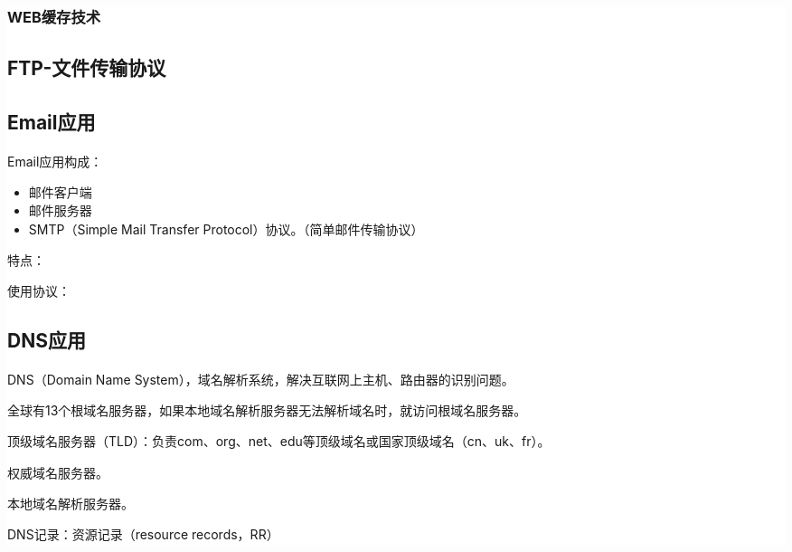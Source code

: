 ### WEB缓存技术



## FTP-文件传输协议





## Email应用

Email应用构成：

- 邮件客户端
- 邮件服务器
- SMTP（Simple Mail Transfer Protocol）协议。（简单邮件传输协议）

特点：

使用协议：





## DNS应用

DNS（Domain Name System），域名解析系统，解决互联网上主机、路由器的识别问题。

全球有13个根域名服务器，如果本地域名解析服务器无法解析域名时，就访问根域名服务器。

顶级域名服务器（TLD）：负责com、org、net、edu等顶级域名或国家顶级域名（cn、uk、fr）。

权威域名服务器。

本地域名解析服务器。

DNS记录：资源记录（resource records，RR）












